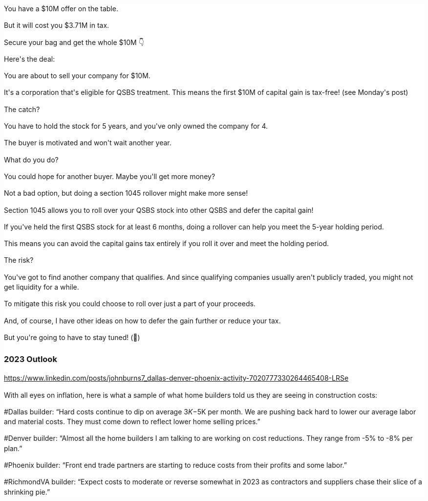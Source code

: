 You have a $10M offer on the table.

But it will cost you $3.71M in tax.

Secure your bag and get the whole $10M 👇

Here's the deal:

You are about to sell your company for $10M.

It's a corporation that's eligible for QSBS treatment. This means the first $10M of capital gain is tax-free! (see Monday's post)

The catch?

You have to hold the stock for 5 years, and you've only owned the company for 4.

The buyer is motivated and won't wait another year.

What do you do?

You could hope for another buyer. Maybe you'll get more money?

Not a bad option, but doing a section 1045 rollover might make more sense!

Section 1045 allows you to roll over your QSBS stock into other QSBS and defer the capital gain!

If you've held the first QSBS stock for at least 6 months, doing a rollover can help you meet the 5-year holding period.

This means you can avoid the capital gains tax entirely if you roll it over and meet the holding period.

The risk?

You've got to find another company that qualifies. And since qualifying companies usually aren't publicly traded, you might not get liquidity for a while.

To mitigate this risk you could choose to roll over just a part of your proceeds.

And, of course, I have other ideas on how to defer the gain further or reduce your tax.

But you're going to have to stay tuned! (🔔)

### 2023 Outlook

https://www.linkedin.com/posts/johnburns7_dallas-denver-phoenix-activity-7020777330264465408-LRSe

With all eyes on inflation, here is what a sample of what home builders told us they are seeing in construction costs:

#Dallas builder: “Hard costs continue to dip on average $3K-$5K per month. We are pushing back hard to lower our average labor and material costs. They must come down to reflect lower home selling prices.”

#Denver builder: “Almost all the home builders I am talking to are working on cost reductions. They range from -5% to -8% per plan.”

#Phoenix builder: “Front end trade partners are starting to reduce costs from their profits and some labor.”

#RichmondVA builder: “Expect costs to moderate or reverse somewhat in 2023 as contractors and suppliers chase their slice of a shrinking pie.”
